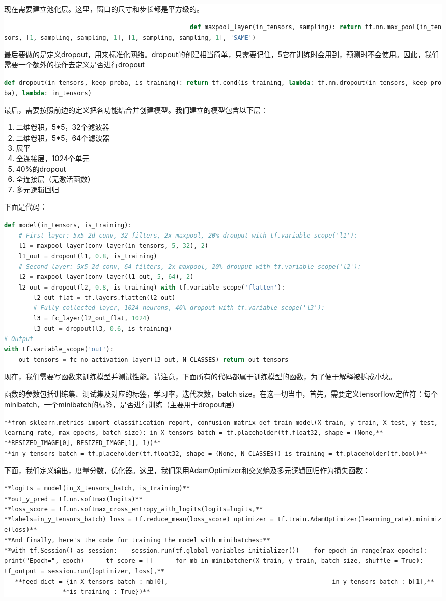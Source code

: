 现在需要建立池化层。这里，窗口的尺寸和步长都是平方级的。

```python
                                                   def maxpool_layer(in_tensors, sampling): return tf.nn.max_pool(in_tensors, [1, sampling, sampling, 1], [1, sampling, sampling, 1], 'SAME')
```

最后要做的是定义dropout，用来标准化网络。dropout的创建相当简单，只需要记住，5它在训练时会用到，预测时不会使用。因此，我们需要一个额外的操作去定义是否进行dropout

```python
def dropout(in_tensors, keep_proba, is_training): return tf.cond(is_training, lambda: tf.nn.dropout(in_tensors, keep_proba), lambda: in_tensors)
```
最后，需要按照前边的定义把各功能结合并创建模型。我们建立的模型包含以下层：

1. 二维卷积，5*5，32个滤波器
2. 二维卷积，5*5，64个滤波器
3. 展平
4. 全连接层，1024个单元
5. 40%的dropout
6. 全连接层（无激活函数）
7. 多元逻辑回归

下面是代码：

```python
def model(in_tensors, is_training): 
    # First layer: 5x5 2d-conv, 32 filters, 2x maxpool, 20% drouput with tf.variable_scope('l1'):   
    l1 = maxpool_layer(conv_layer(in_tensors, 5, 32), 2)
    l1_out = dropout(l1, 0.8, is_training) 
    # Second layer: 5x5 2d-conv, 64 filters, 2x maxpool, 20% drouput with tf.variable_scope('l2'):
    l2 = maxpool_layer(conv_layer(l1_out, 5, 64), 2)
    l2_out = dropout(l2, 0.8, is_training) with tf.variable_scope('flatten'):    
        l2_out_flat = tf.layers.flatten(l2_out) 
        # Fully collected layer, 1024 neurons, 40% dropout with tf.variable_scope('l3'):
        l3 = fc_layer(l2_out_flat, 1024)    
        l3_out = dropout(l3, 0.6, is_training)
# Output
with tf.variable_scope('out'):   
    out_tensors = fc_no_activation_layer(l3_out, N_CLASSES) return out_tensors
```

现在，我们需要写函数来训练模型并测试性能。请注意，下面所有的代码都属于训练模型的函数，为了便于解释被拆成小块。

函数的参数包括训练集、测试集及对应的标签，学习率，迭代次数，batch size。在这一切当中，首先，需要定义tensorflow定位符：每个minibatch，一个minibatch的标签，是否进行训练（主要用于dropout层）
```
**from sklearn.metrics import classification_report, confusion_matrix def train_model(X_train, y_train, X_test, y_test, learning_rate, max_epochs, batch_size): in_X_tensors_batch = tf.placeholder(tf.float32, shape = (None,**
**RESIZED_IMAGE[0], RESIZED_IMAGE[1], 1))**
**in_y_tensors_batch = tf.placeholder(tf.float32, shape = (None, N_CLASSES)) is_training = tf.placeholder(tf.bool)**
```
下面，我们定义输出，度量分数，优化器。这里，我们采用AdamOptimizer和交叉熵及多元逻辑回归作为损失函数：
```
**logits = model(in_X_tensors_batch, is_training)**
**out_y_pred = tf.nn.softmax(logits)**
**loss_score = tf.nn.softmax_cross_entropy_with_logits(logits=logits,**
**labels=in_y_tensors_batch) loss = tf.reduce_mean(loss_score) optimizer = tf.train.AdamOptimizer(learning_rate).minimize(loss)**
**And finally, here's the code for training the model with minibatches:**
**with tf.Session() as session:    session.run(tf.global_variables_initializer())    for epoch in range(max_epochs):     print("Epoch=", epoch)      tf_score = []      for mb in minibatcher(X_train, y_train, batch_size, shuffle = True):        tf_output = session.run([optimizer, loss],**
   **feed_dict = {in_X_tensors_batch : mb[0],                                             in_y_tensors_batch : b[1],**
                **is_training : True})**
```